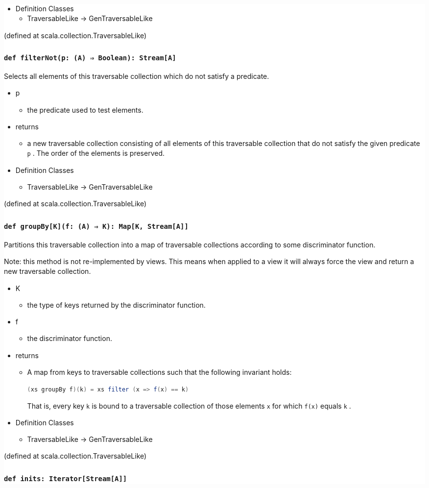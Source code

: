 * Definition Classes
  * TraversableLike → GenTraversableLike

(defined at scala.collection.TraversableLike)


### `def filterNot(p: (A) ⇒ Boolean): Stream[A]`                             ###

Selects all elements of this traversable collection which do not satisfy a
predicate.

* p
  * the predicate used to test elements.
* returns
  * a new traversable collection consisting of all elements of this traversable
    collection that do not satisfy the given predicate `p` . The order of the
    elements is preserved.

* Definition Classes
  * TraversableLike → GenTraversableLike

(defined at scala.collection.TraversableLike)


### `def groupBy[K](f: (A) ⇒ K): Map[K, Stream[A]]`                          ###

Partitions this traversable collection into a map of traversable collections
according to some discriminator function.

Note: this method is not re-implemented by views. This means when applied to a
view it will always force the view and return a new traversable collection.

* K
  * the type of keys returned by the discriminator function.
* f
  * the discriminator function.
* returns
  * A map from keys to traversable collections such that the following invariant
    holds:

    ```scala
    (xs groupBy f)(k) = xs filter (x => f(x) == k)
    ```

    That is, every key `k` is bound to a traversable collection of those
    elements `x` for which `f(x)` equals `k` .

* Definition Classes
  * TraversableLike → GenTraversableLike

(defined at scala.collection.TraversableLike)


### `def inits: Iterator[Stream[A]]`                                         ###
